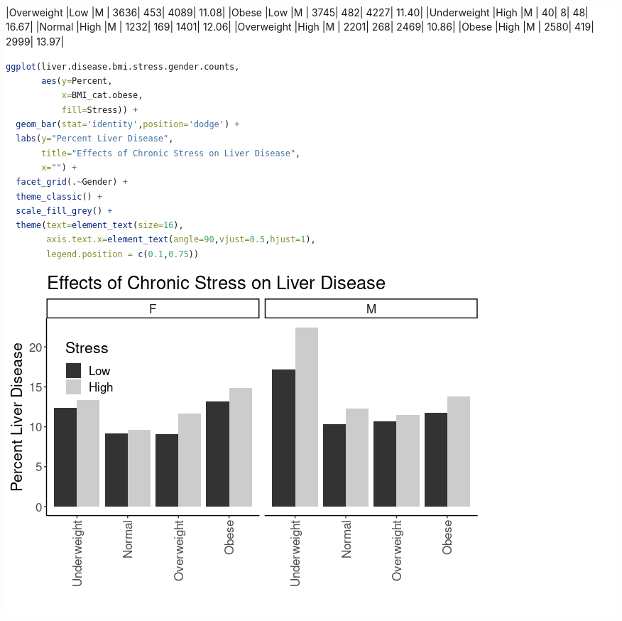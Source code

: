 |Overweight    |Low    |M      |       3636|          453|  4089|   11.08|
|Obese         |Low    |M      |       3745|          482|  4227|   11.40|
|Underweight   |High   |M      |         40|            8|    48|   16.67|
|Normal        |High   |M      |       1232|          169|  1401|   12.06|
|Overweight    |High   |M      |       2201|          268|  2469|   10.86|
|Obese         |High   |M      |       2580|          419|  2999|   13.97|

```r
ggplot(liver.disease.bmi.stress.gender.counts,
       aes(y=Percent,
           x=BMI_cat.obese,
           fill=Stress)) +
  geom_bar(stat='identity',position='dodge') +
  labs(y="Percent Liver Disease",
       title="Effects of Chronic Stress on Liver Disease",
       x="") +
  facet_grid(.~Gender) +
  theme_classic() +
  scale_fill_grey() +
  theme(text=element_text(size=16),
        axis.text.x=element_text(angle=90,vjust=0.5,hjust=1),
        legend.position = c(0.1,0.75))
```

![](figures/liver.disease-complicated-BMI-obese-1.png)
